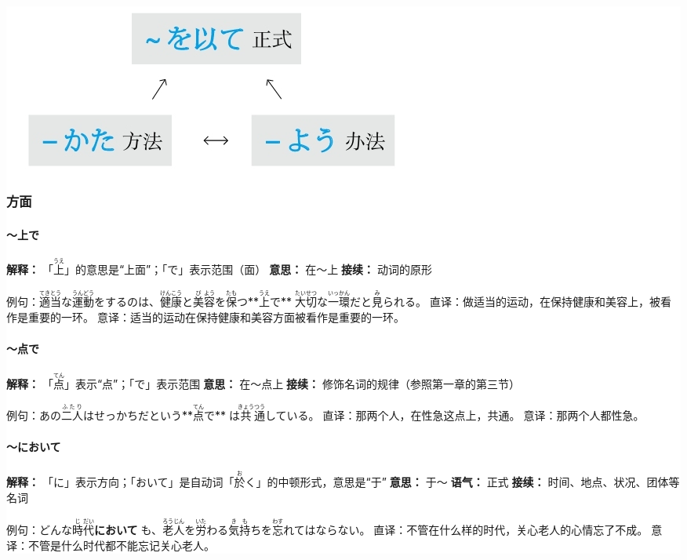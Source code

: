 ![](images/00136.jpeg)

### 方面

#### ～上で
**解释：** 「<ruby>上<rp>(</rp><rt>うえ</rt><rp>)</rp></ruby>」的意思是“上面”；「で」表示范围（面）
**意思：** 在～上
**接续：** 动词的原形

例句：<ruby>適<rp>(</rp><rt>てき</rt><rp>)</rp></ruby><ruby>当<rp>(</rp><rt>とう</rt><rp>)</rp></ruby>な<ruby>運<rp>(</rp><rt>うん</rt><rp>)</rp></ruby><ruby>動<rp>(</rp><rt>どう</rt><rp>)</rp></ruby>をするのは、<ruby>健<rp>(</rp><rt>けん</rt><rp>)</rp></ruby><ruby>康<rp>(</rp><rt>こう</rt><rp>)</rp></ruby>と<ruby>美<rp>(</rp><rt>び</rt><rp>)</rp></ruby><ruby>容<rp>(</rp><rt>よう</rt><rp>)</rp></ruby>を<ruby>保<rp>(</rp><rt>たも</rt><rp>)</rp></ruby>つ**<ruby>上<rp>(</rp><rt>うえ</rt><rp>)</rp></ruby>で** <ruby>大<rp>(</rp><rt>たい</rt><rp>)</rp></ruby><ruby>切<rp>(</rp><rt>せつ</rt><rp>)</rp></ruby>な<ruby>一<rp>(</rp><rt>いっ</rt><rp>)</rp></ruby><ruby>環<rp>(</rp><rt>かん</rt><rp>)</rp></ruby>だと<ruby>見<rp>(</rp><rt>み</rt><rp>)</rp></ruby>られる。
直译：做适当的运动，在保持健康和美容上，被看作是重要的一环。
意译：适当的运动在保持健康和美容方面被看作是重要的一环。

#### ～点で
**解释：** 「<ruby>点<rp>(</rp><rt>てん</rt><rp>)</rp></ruby>」表示“点”；「で」表示范围
**意思：** 在～点上
**接续：** 修饰名词的规律（参照第一章的第三节）

例句：あの<ruby>二人<rp>(</rp><rt>ふたり</rt><rp>)</rp></ruby>はせっかちだという**<ruby>点<rp>(</rp><rt>てん</rt><rp>)</rp></ruby>で** は<ruby>共<rp>(</rp><rt>きょう</rt><rp>)</rp></ruby><ruby>通<rp>(</rp><rt>つう</rt><rp>)</rp></ruby>している。
直译：那两个人，在性急这点上，共通。
意译：那两个人都性急。

#### ～において
**解释：** 「に」表示方向；「おいて」是自动词「<ruby>於<rp>(</rp><rt>お</rt><rp>)</rp></ruby>く」的中顿形式，意思是“于”
**意思：** 于～
**语气：** 正式
**接续：** 时间、地点、状况、团体等名词

例句：どんな<ruby>時<rp>(</rp><rt>じ</rt><rp>)</rp></ruby><ruby>代<rp>(</rp><rt>だい</rt><rp>)</rp></ruby>**において** も、<ruby>老<rp>(</rp><rt>ろう</rt><rp>)</rp></ruby><ruby>人<rp>(</rp><rt>じん</rt><rp>)</rp></ruby>を<ruby>労<rp>(</rp><rt>いた</rt><rp>)</rp></ruby>わる<ruby>気<rp>(</rp><rt>き</rt><rp>)</rp></ruby><ruby>持<rp>(</rp><rt>も</rt><rp>)</rp></ruby>ちを<ruby>忘<rp>(</rp><rt>わす</rt><rp>)</rp></ruby>れてはならない。
直译：不管在什么样的时代，关心老人的心情忘了不成。
意译：不管是什么时代都不能忘记关心老人。
